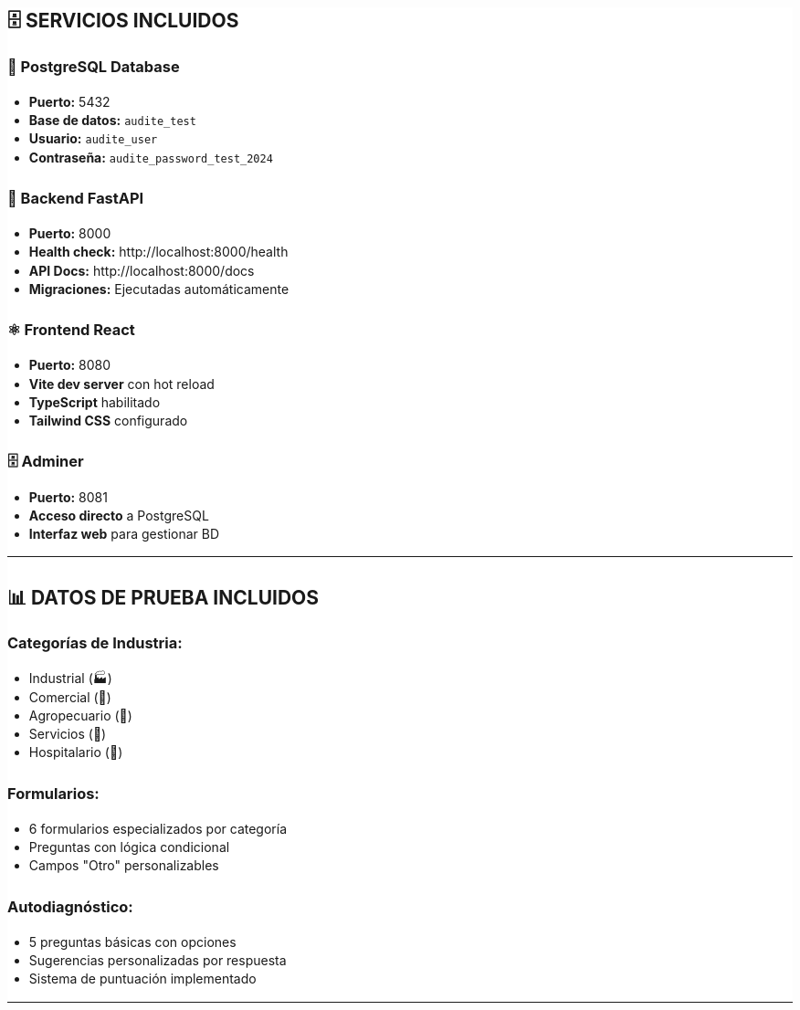 
## 🗄️ SERVICIOS INCLUIDOS

### **🐘 PostgreSQL Database**
- **Puerto:** 5432
- **Base de datos:** `audite_test`
- **Usuario:** `audite_user`
- **Contraseña:** `audite_password_test_2024`

### **🚀 Backend FastAPI**
- **Puerto:** 8000
- **Health check:** http://localhost:8000/health
- **API Docs:** http://localhost:8000/docs
- **Migraciones:** Ejecutadas automáticamente

### **⚛️ Frontend React**
- **Puerto:** 8080
- **Vite dev server** con hot reload
- **TypeScript** habilitado
- **Tailwind CSS** configurado

### **🗄️ Adminer**
- **Puerto:** 8081
- **Acceso directo** a PostgreSQL
- **Interfaz web** para gestionar BD

---

## 📊 DATOS DE PRUEBA INCLUIDOS

### **Categorías de Industria:**
- Industrial (🏭)
- Comercial (🏢)
- Agropecuario (🚜)
- Servicios (💼)
- Hospitalario (🏥)

### **Formularios:**
- 6 formularios especializados por categoría
- Preguntas con lógica condicional
- Campos "Otro" personalizables

### **Autodiagnóstico:**
- 5 preguntas básicas con opciones
- Sugerencias personalizadas por respuesta
- Sistema de puntuación implementado

---
